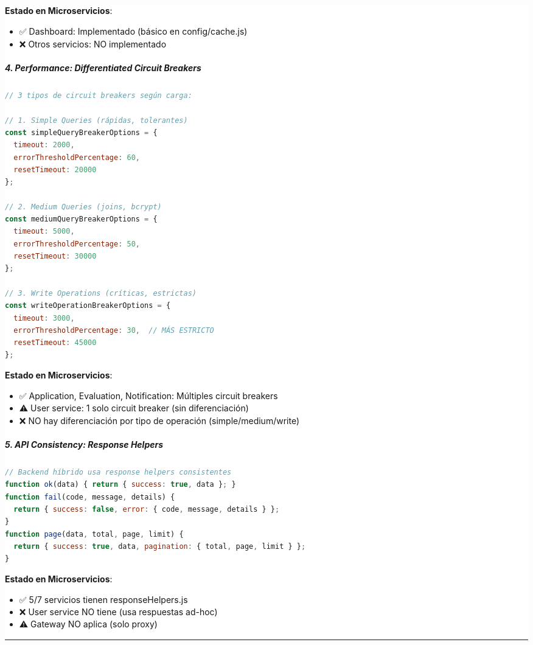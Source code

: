 **Estado en Microservicios**:
- ✅ Dashboard: Implementado (básico en config/cache.js)
- ❌ Otros servicios: NO implementado

##### 4. **Performance: Differentiated Circuit Breakers**
```javascript
// 3 tipos de circuit breakers según carga:

// 1. Simple Queries (rápidas, tolerantes)
const simpleQueryBreakerOptions = {
  timeout: 2000,
  errorThresholdPercentage: 60,
  resetTimeout: 20000
};

// 2. Medium Queries (joins, bcrypt)
const mediumQueryBreakerOptions = {
  timeout: 5000,
  errorThresholdPercentage: 50,
  resetTimeout: 30000
};

// 3. Write Operations (críticas, estrictas)
const writeOperationBreakerOptions = {
  timeout: 3000,
  errorThresholdPercentage: 30,  // MÁS ESTRICTO
  resetTimeout: 45000
};
```

**Estado en Microservicios**:
- ✅ Application, Evaluation, Notification: Múltiples circuit breakers
- ⚠️ User service: 1 solo circuit breaker (sin diferenciación)
- ❌ NO hay diferenciación por tipo de operación (simple/medium/write)

##### 5. **API Consistency: Response Helpers**
```javascript
// Backend híbrido usa response helpers consistentes
function ok(data) { return { success: true, data }; }
function fail(code, message, details) {
  return { success: false, error: { code, message, details } };
}
function page(data, total, page, limit) {
  return { success: true, data, pagination: { total, page, limit } };
}
```

**Estado en Microservicios**:
- ✅ 5/7 servicios tienen responseHelpers.js
- ❌ User service NO tiene (usa respuestas ad-hoc)
- ⚠️ Gateway NO aplica (solo proxy)

---
